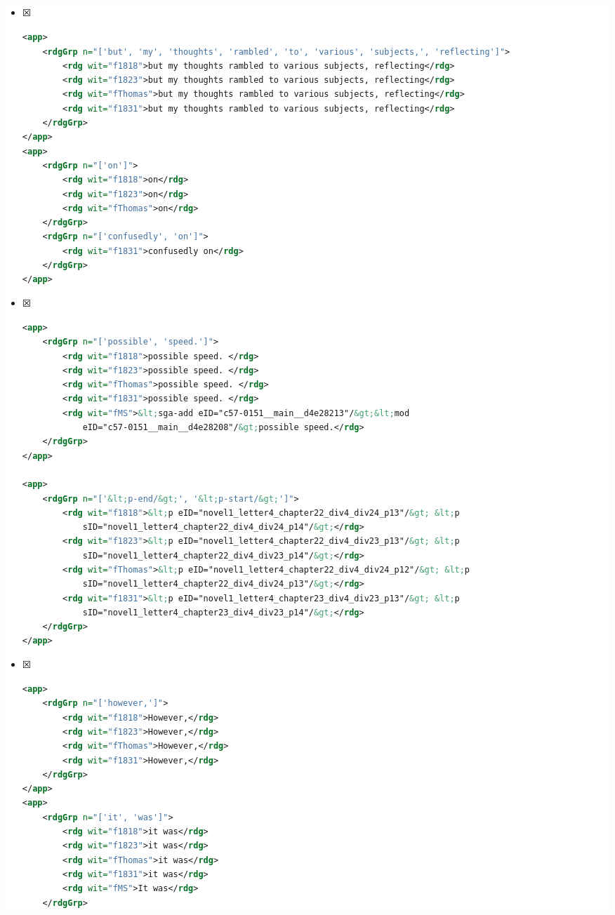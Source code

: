 - [x] ```xml
  <app>
      <rdgGrp n="['but', 'my', 'thoughts', 'rambled', 'to', 'various', 'subjects,', 'reflecting']">
          <rdg wit="f1818">but my thoughts rambled to various subjects, reflecting</rdg>
          <rdg wit="f1823">but my thoughts rambled to various subjects, reflecting</rdg>
          <rdg wit="fThomas">but my thoughts rambled to various subjects, reflecting</rdg>
          <rdg wit="f1831">but my thoughts rambled to various subjects, reflecting</rdg>
      </rdgGrp>
  </app>
  <app>
      <rdgGrp n="['on']">
          <rdg wit="f1818">on</rdg>
          <rdg wit="f1823">on</rdg>
          <rdg wit="fThomas">on</rdg>
      </rdgGrp>
      <rdgGrp n="['confusedly', 'on']">
          <rdg wit="f1831">confusedly on</rdg>
      </rdgGrp>
  </app>
  ```

- [x] ```xml
  <app>
      <rdgGrp n="['possible', 'speed.']">
          <rdg wit="f1818">possible speed. </rdg>
          <rdg wit="f1823">possible speed. </rdg>
          <rdg wit="fThomas">possible speed. </rdg>
          <rdg wit="f1831">possible speed. </rdg>
          <rdg wit="fMS">&lt;sga-add eID="c57-0151__main__d4e28213"/&gt;&lt;mod
              eID="c57-0151__main__d4e28208"/&gt;possible speed.</rdg>
      </rdgGrp>
  </app>
  
  <app>
      <rdgGrp n="['&lt;p-end/&gt;', '&lt;p-start/&gt;']">
          <rdg wit="f1818">&lt;p eID="novel1_letter4_chapter22_div4_div24_p13"/&gt; &lt;p
              sID="novel1_letter4_chapter22_div4_div24_p14"/&gt;</rdg>
          <rdg wit="f1823">&lt;p eID="novel1_letter4_chapter22_div4_div23_p13"/&gt; &lt;p
              sID="novel1_letter4_chapter22_div4_div23_p14"/&gt;</rdg>
          <rdg wit="fThomas">&lt;p eID="novel1_letter4_chapter22_div4_div24_p12"/&gt; &lt;p
              sID="novel1_letter4_chapter22_div4_div24_p13"/&gt;</rdg>
          <rdg wit="f1831">&lt;p eID="novel1_letter4_chapter23_div4_div23_p13"/&gt; &lt;p
              sID="novel1_letter4_chapter23_div4_div23_p14"/&gt;</rdg>
      </rdgGrp>
  </app>
  ```

- [x] ```xml
  <app>
      <rdgGrp n="['however,']">
          <rdg wit="f1818">However,</rdg>
          <rdg wit="f1823">However,</rdg>
          <rdg wit="fThomas">However,</rdg>
          <rdg wit="f1831">However,</rdg>
      </rdgGrp>
  </app>
  <app>
      <rdgGrp n="['it', 'was']">
          <rdg wit="f1818">it was</rdg>
          <rdg wit="f1823">it was</rdg>
          <rdg wit="fThomas">it was</rdg>
          <rdg wit="f1831">it was</rdg>
          <rdg wit="fMS">It was</rdg>
      </rdgGrp>